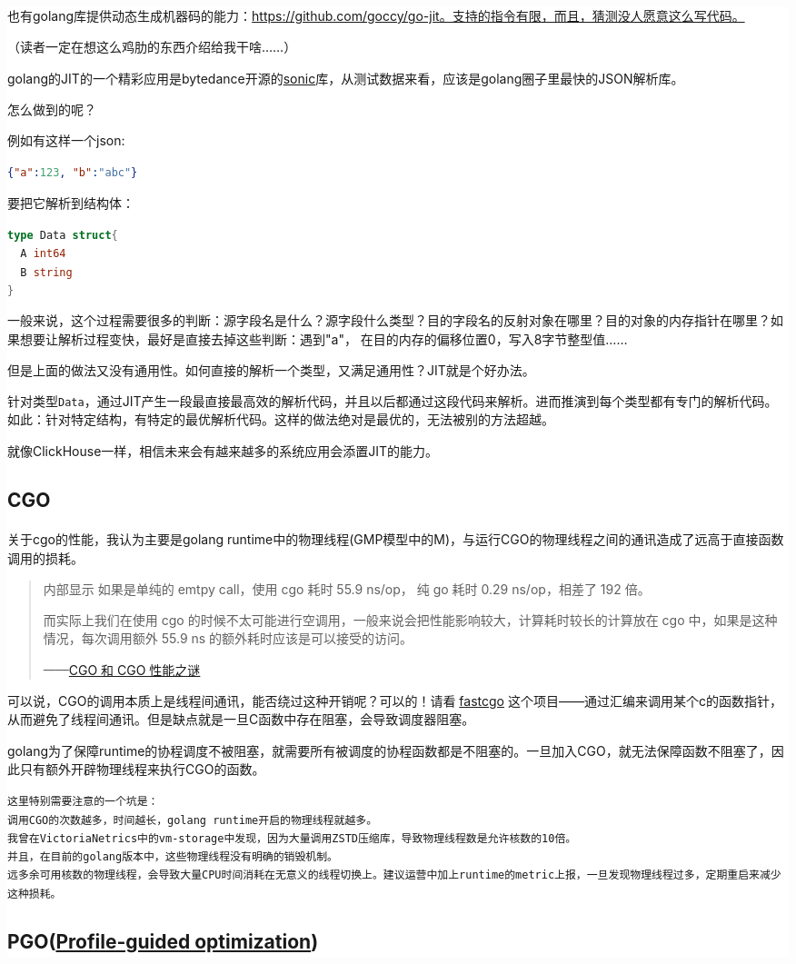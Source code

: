 也有golang库提供动态生成机器码的能力：https://github.com/goccy/go-jit。支持的指令有限，而且，猜测没人愿意这么写代码。

（读者一定在想这么鸡肋的东西介绍给我干啥……）

golang的JIT的一个精彩应用是bytedance开源的[sonic](https://github.com/bytedance/sonic)库，从测试数据来看，应该是golang圈子里最快的JSON解析库。

怎么做到的呢？

例如有这样一个json:

```json
{"a":123, "b":"abc"}
```

要把它解析到结构体：

```go
type Data struct{
  A int64
  B string
}
```

一般来说，这个过程需要很多的判断：源字段名是什么？源字段什么类型？目的字段名的反射对象在哪里？目的对象的内存指针在哪里？如果想要让解析过程变快，最好是直接去掉这些判断：遇到"a"， 在目的内存的偏移位置0，写入8字节整型值……

但是上面的做法又没有通用性。如何直接的解析一个类型，又满足通用性？JIT就是个好办法。

针对类型`Data`，通过JIT产生一段最直接最高效的解析代码，并且以后都通过这段代码来解析。进而推演到每个类型都有专门的解析代码。如此：针对特定结构，有特定的最优解析代码。这样的做法绝对是最优的，无法被别的方法超越。

就像ClickHouse一样，相信未来会有越来越多的系统应用会添置JIT的能力。

## CGO

关于cgo的性能，我认为主要是golang runtime中的物理线程(GMP模型中的M)，与运行CGO的物理线程之间的通讯造成了远高于直接函数调用的损耗。

> 内部显示 如果是单纯的 emtpy call，使用 cgo 耗时 55.9 ns/op， 纯 go 耗时  0.29 ns/op，相差了 192 倍。
> 
> 而实际上我们在使用 cgo 的时候不太可能进行空调用，一般来说会把性能影响较大，计算耗时较长的计算放在 cgo 中，如果是这种情况，每次调用额外 55.9 ns 的额外耗时应该是可以接受的访问。
> 
> ——[CGO 和 CGO 性能之谜](https://cloud.tencent.com/developer/article/1650525)

可以说，CGO的调用本质上是线程间通讯，能否绕过这种开销呢？可以的！请看 [fastcgo](https://github.com/petermattis/fastcgo) 这个项目——通过汇编来调用某个c的函数指针，从而避免了线程间通讯。但是缺点就是一旦C函数中存在阻塞，会导致调度器阻塞。

golang为了保障runtime的协程调度不被阻塞，就需要所有被调度的协程函数都是不阻塞的。一旦加入CGO，就无法保障函数不阻塞了，因此只有额外开辟物理线程来执行CGO的函数。

```
这里特别需要注意的一个坑是：
调用CGO的次数越多，时间越长，golang runtime开启的物理线程就越多。
我曾在VictoriaNetrics中的vm-storage中发现，因为大量调用ZSTD压缩库，导致物理线程数是允许核数的10倍。
并且，在目前的golang版本中，这些物理线程没有明确的销毁机制。
远多余可用核数的物理线程，会导致大量CPU时间消耗在无意义的线程切换上。建议运营中加上runtime的metric上报，一旦发现物理线程过多，定期重启来减少这种损耗。
```

## PGO([Profile-guided optimization](https://go.dev/doc/pgo))
